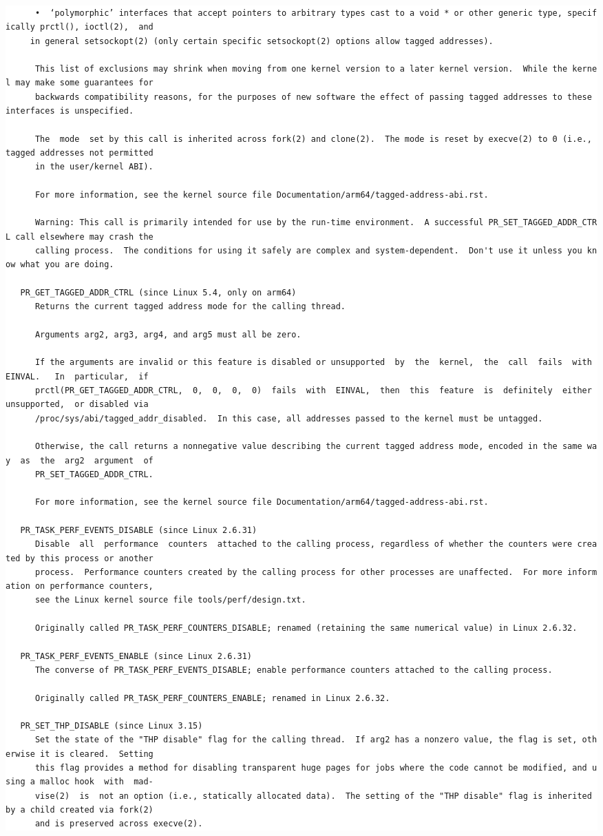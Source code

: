 	      •	 ‘polymorphic’ interfaces that accept pointers to arbitrary types cast to a void * or other generic type, specifically prctl(), ioctl(2),  and
		 in general setsockopt(2) (only certain specific setsockopt(2) options allow tagged addresses).

	      This list of exclusions may shrink when moving from one kernel version to a later kernel version.	 While the kernel may make some guarantees for
	      backwards compatibility reasons, for the purposes of new software the effect of passing tagged addresses to these interfaces is unspecified.

	      The  mode	 set by this call is inherited across fork(2) and clone(2).  The mode is reset by execve(2) to 0 (i.e., tagged addresses not permitted
	      in the user/kernel ABI).

	      For more information, see the kernel source file Documentation/arm64/tagged-address-abi.rst.

	      Warning: This call is primarily intended for use by the run-time environment.  A successful PR_SET_TAGGED_ADDR_CTRL call elsewhere may crash the
	      calling process.	The conditions for using it safely are complex and system-dependent.  Don't use it unless you know what you are doing.

       PR_GET_TAGGED_ADDR_CTRL (since Linux 5.4, only on arm64)
	      Returns the current tagged address mode for the calling thread.

	      Arguments arg2, arg3, arg4, and arg5 must all be zero.

	      If the arguments are invalid or this feature is disabled or unsupported  by  the	kernel,	 the  call  fails  with	 EINVAL.   In  particular,  if
	      prctl(PR_GET_TAGGED_ADDR_CTRL,  0,  0,  0,  0)  fails  with  EINVAL,  then  this	feature	 is  definitely	 either	 unsupported,  or disabled via
	      /proc/sys/abi/tagged_addr_disabled.  In this case, all addresses passed to the kernel must be untagged.

	      Otherwise, the call returns a nonnegative value describing the current tagged address mode, encoded in the same way  as  the  arg2  argument  of
	      PR_SET_TAGGED_ADDR_CTRL.

	      For more information, see the kernel source file Documentation/arm64/tagged-address-abi.rst.

       PR_TASK_PERF_EVENTS_DISABLE (since Linux 2.6.31)
	      Disable  all  performance	 counters  attached to the calling process, regardless of whether the counters were created by this process or another
	      process.	Performance counters created by the calling process for other processes are unaffected.	 For more information on performance counters,
	      see the Linux kernel source file tools/perf/design.txt.

	      Originally called PR_TASK_PERF_COUNTERS_DISABLE; renamed (retaining the same numerical value) in Linux 2.6.32.

       PR_TASK_PERF_EVENTS_ENABLE (since Linux 2.6.31)
	      The converse of PR_TASK_PERF_EVENTS_DISABLE; enable performance counters attached to the calling process.

	      Originally called PR_TASK_PERF_COUNTERS_ENABLE; renamed in Linux 2.6.32.

       PR_SET_THP_DISABLE (since Linux 3.15)
	      Set the state of the "THP disable" flag for the calling thread.  If arg2 has a nonzero value, the flag is set, otherwise it is cleared.  Setting
	      this flag provides a method for disabling transparent huge pages for jobs where the code cannot be modified, and using a malloc hook  with  mad‐
	      vise(2)  is  not an option (i.e., statically allocated data).  The setting of the "THP disable" flag is inherited by a child created via fork(2)
	      and is preserved across execve(2).
